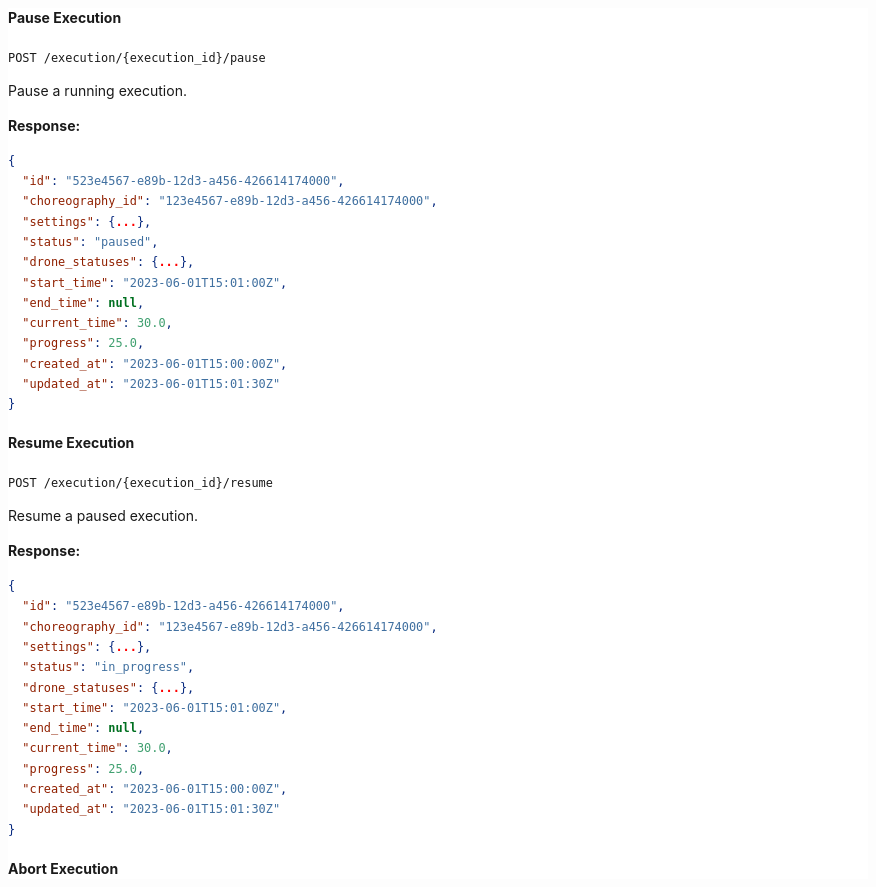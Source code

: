 ```json
```

#### Pause Execution

```
POST /execution/{execution_id}/pause
```

Pause a running execution.

**Response:**

```json
{
  "id": "523e4567-e89b-12d3-a456-426614174000",
  "choreography_id": "123e4567-e89b-12d3-a456-426614174000",
  "settings": {...},
  "status": "paused",
  "drone_statuses": {...},
  "start_time": "2023-06-01T15:01:00Z",
  "end_time": null,
  "current_time": 30.0,
  "progress": 25.0,
  "created_at": "2023-06-01T15:00:00Z",
  "updated_at": "2023-06-01T15:01:30Z"
}
```

#### Resume Execution

```
POST /execution/{execution_id}/resume
```

Resume a paused execution.

**Response:**

```json
{
  "id": "523e4567-e89b-12d3-a456-426614174000",
  "choreography_id": "123e4567-e89b-12d3-a456-426614174000",
  "settings": {...},
  "status": "in_progress",
  "drone_statuses": {...},
  "start_time": "2023-06-01T15:01:00Z",
  "end_time": null,
  "current_time": 30.0,
  "progress": 25.0,
  "created_at": "2023-06-01T15:00:00Z",
  "updated_at": "2023-06-01T15:01:30Z"
}
```

#### Abort Execution
